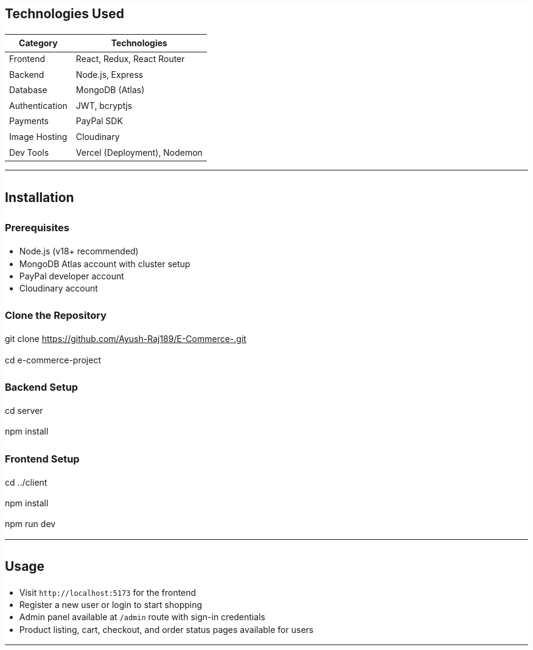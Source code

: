 
## Technologies Used

| Category       | Technologies                        |
|----------------|-----------------------------------|
| Frontend       | React, Redux, React Router        |
| Backend        | Node.js, Express                  |
| Database       | MongoDB (Atlas)                   |
| Authentication | JWT, bcryptjs                     |
| Payments       | PayPal SDK                       |
| Image Hosting  | Cloudinary                       |
| Dev Tools      | Vercel (Deployment), Nodemon      |

---

## Installation

### Prerequisites
- Node.js (v18+ recommended)
- MongoDB Atlas account with cluster setup
- PayPal developer account
- Cloudinary account

### Clone the Repository
git clone https://github.com/Ayush-Raj189/E-Commerce-.git

cd e-commerce-project

### Backend Setup
cd server

npm install

### Frontend Setup
cd ../client

npm install

npm run dev



---

## Usage

- Visit `http://localhost:5173` for the frontend
- Register a new user or login to start shopping
- Admin panel available at `/admin` route with sign-in credentials
- Product listing, cart, checkout, and order status pages available for users

---
